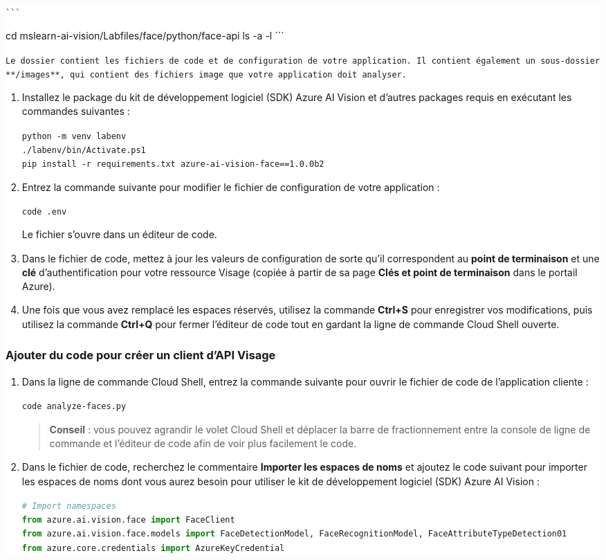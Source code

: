     ```
   cd mslearn-ai-vision/Labfiles/face/python/face-api
   ls -a -l
    ```

    Le dossier contient les fichiers de code et de configuration de votre application. Il contient également un sous-dossier **/images**, qui contient des fichiers image que votre application doit analyser.

1. Installez le package du kit de développement logiciel (SDK) Azure AI Vision et d’autres packages requis en exécutant les commandes suivantes :

    ```
   python -m venv labenv
   ./labenv/bin/Activate.ps1
   pip install -r requirements.txt azure-ai-vision-face==1.0.0b2
    ```

1. Entrez la commande suivante pour modifier le fichier de configuration de votre application :

    ```
   code .env
    ```

    Le fichier s’ouvre dans un éditeur de code.

1. Dans le fichier de code, mettez à jour les valeurs de configuration de sorte qu’il correspondent au **point de terminaison** et une **clé** d’authentification pour votre ressource Visage (copiée à partir de sa page **Clés et point de terminaison** dans le portail Azure).
1. Une fois que vous avez remplacé les espaces réservés, utilisez la commande **Ctrl+S** pour enregistrer vos modifications, puis utilisez la commande **Ctrl+Q** pour fermer l’éditeur de code tout en gardant la ligne de commande Cloud Shell ouverte.

### Ajouter du code pour créer un client d’API Visage

1. Dans la ligne de commande Cloud Shell, entrez la commande suivante pour ouvrir le fichier de code de l’application cliente :

    ```
   code analyze-faces.py
    ```

    > **Conseil** : vous pouvez agrandir le volet Cloud Shell et déplacer la barre de fractionnement entre la console de ligne de commande et l’éditeur de code afin de voir plus facilement le code.

1. Dans le fichier de code, recherchez le commentaire **Importer les espaces de noms** et ajoutez le code suivant pour importer les espaces de noms dont vous aurez besoin pour utiliser le kit de développement logiciel (SDK) Azure AI Vision :

    ```python
   # Import namespaces
   from azure.ai.vision.face import FaceClient
   from azure.ai.vision.face.models import FaceDetectionModel, FaceRecognitionModel, FaceAttributeTypeDetection01
   from azure.core.credentials import AzureKeyCredential
    ```

